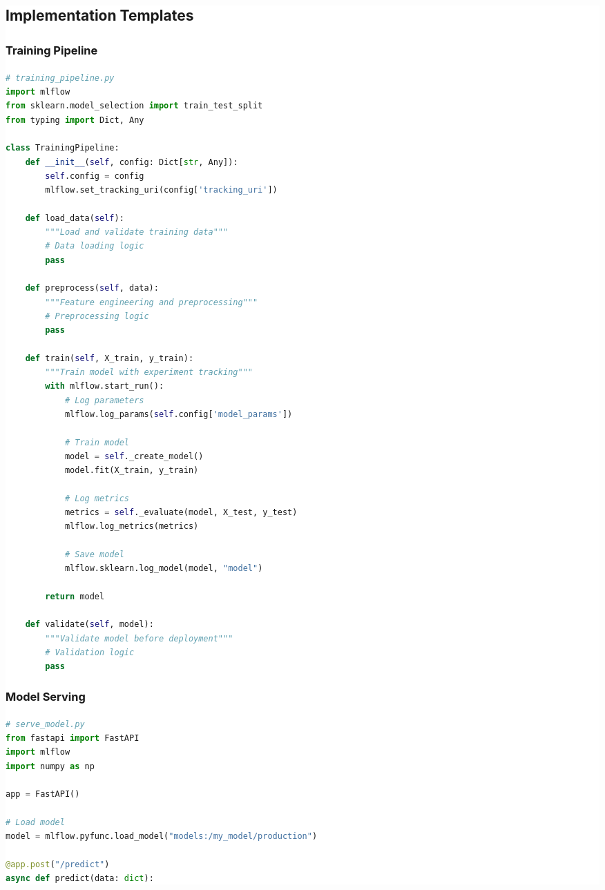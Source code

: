 ## Implementation Templates

### Training Pipeline
```python
# training_pipeline.py
import mlflow
from sklearn.model_selection import train_test_split
from typing import Dict, Any

class TrainingPipeline:
    def __init__(self, config: Dict[str, Any]):
        self.config = config
        mlflow.set_tracking_uri(config['tracking_uri'])
        
    def load_data(self):
        """Load and validate training data"""
        # Data loading logic
        pass
        
    def preprocess(self, data):
        """Feature engineering and preprocessing"""
        # Preprocessing logic
        pass
        
    def train(self, X_train, y_train):
        """Train model with experiment tracking"""
        with mlflow.start_run():
            # Log parameters
            mlflow.log_params(self.config['model_params'])
            
            # Train model
            model = self._create_model()
            model.fit(X_train, y_train)
            
            # Log metrics
            metrics = self._evaluate(model, X_test, y_test)
            mlflow.log_metrics(metrics)
            
            # Save model
            mlflow.sklearn.log_model(model, "model")
            
        return model
        
    def validate(self, model):
        """Validate model before deployment"""
        # Validation logic
        pass
```

### Model Serving
```python
# serve_model.py
from fastapi import FastAPI
import mlflow
import numpy as np

app = FastAPI()

# Load model
model = mlflow.pyfunc.load_model("models:/my_model/production")

@app.post("/predict")
async def predict(data: dict):
```